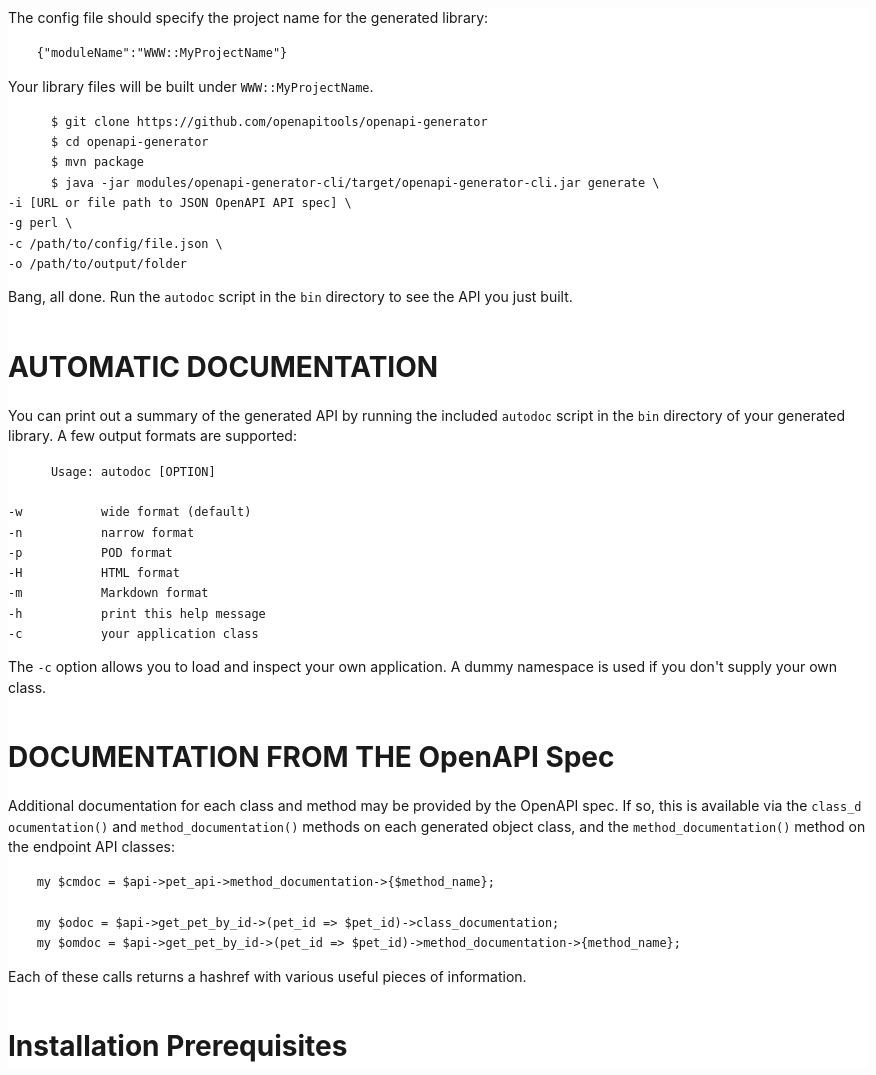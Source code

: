The config file should specify the project name for the generated library:

        {"moduleName":"WWW::MyProjectName"}

Your library files will be built under `WWW::MyProjectName`.

          $ git clone https://github.com/openapitools/openapi-generator
          $ cd openapi-generator
          $ mvn package
          $ java -jar modules/openapi-generator-cli/target/openapi-generator-cli.jar generate \
    -i [URL or file path to JSON OpenAPI API spec] \
    -g perl \
    -c /path/to/config/file.json \
    -o /path/to/output/folder

Bang, all done. Run the `autodoc` script in the `bin` directory to see the API
you just built.

# AUTOMATIC DOCUMENTATION

You can print out a summary of the generated API by running the included
`autodoc` script in the `bin` directory of your generated library. A few
output formats are supported:

          Usage: autodoc [OPTION]

    -w           wide format (default)
    -n           narrow format
    -p           POD format
    -H           HTML format
    -m           Markdown format
    -h           print this help message
    -c           your application class


The `-c` option allows you to load and inspect your own application. A dummy
namespace is used if you don't supply your own class.

# DOCUMENTATION FROM THE OpenAPI Spec

Additional documentation for each class and method may be provided by the OpenAPI
spec. If so, this is available via the `class_documentation()` and
`method_documentation()` methods on each generated object class, and the
`method_documentation()` method on the endpoint API classes:

        my $cmdoc = $api->pet_api->method_documentation->{$method_name};

        my $odoc = $api->get_pet_by_id->(pet_id => $pet_id)->class_documentation;
        my $omdoc = $api->get_pet_by_id->(pet_id => $pet_id)->method_documentation->{method_name};


Each of these calls returns a hashref with various useful pieces of information.

# Installation Prerequisites
